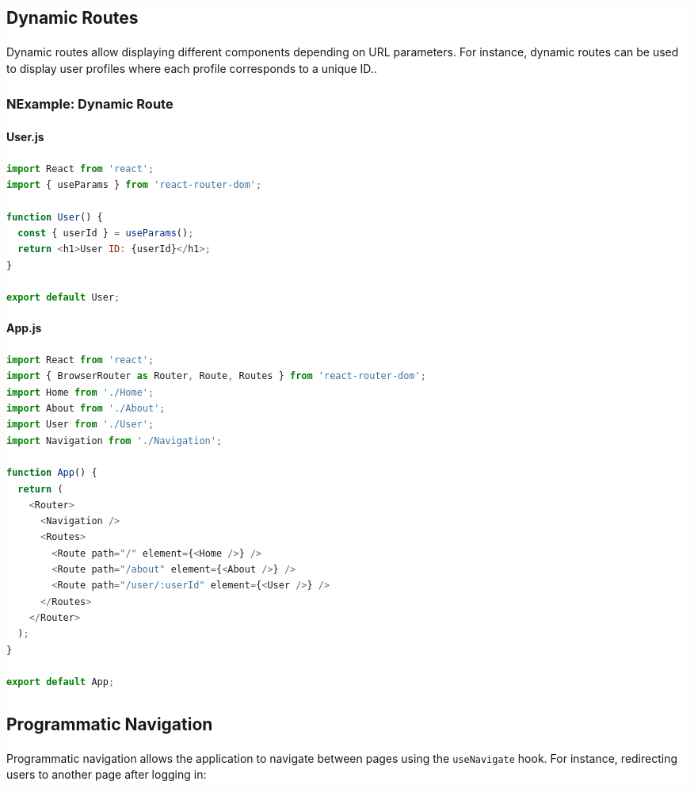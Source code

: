 ## Dynamic Routes

Dynamic routes allow displaying different components depending on URL parameters. For instance, dynamic routes can be used to display user profiles where each profile corresponds to a unique ID..

### NExample: Dynamic Route

#### User.js

```javascript
import React from 'react';
import { useParams } from 'react-router-dom';

function User() {
  const { userId } = useParams();
  return <h1>User ID: {userId}</h1>;
}

export default User;
```

#### App.js

```javascript
import React from 'react';
import { BrowserRouter as Router, Route, Routes } from 'react-router-dom';
import Home from './Home';
import About from './About';
import User from './User';
import Navigation from './Navigation';

function App() {
  return (
    <Router>
      <Navigation />
      <Routes>
        <Route path="/" element={<Home />} />
        <Route path="/about" element={<About />} />
        <Route path="/user/:userId" element={<User />} />
      </Routes>
    </Router>
  );
}

export default App;
```

## Programmatic Navigation

Programmatic navigation allows the application to navigate between pages using the `useNavigate` hook. For instance, redirecting users to another page after logging in:
